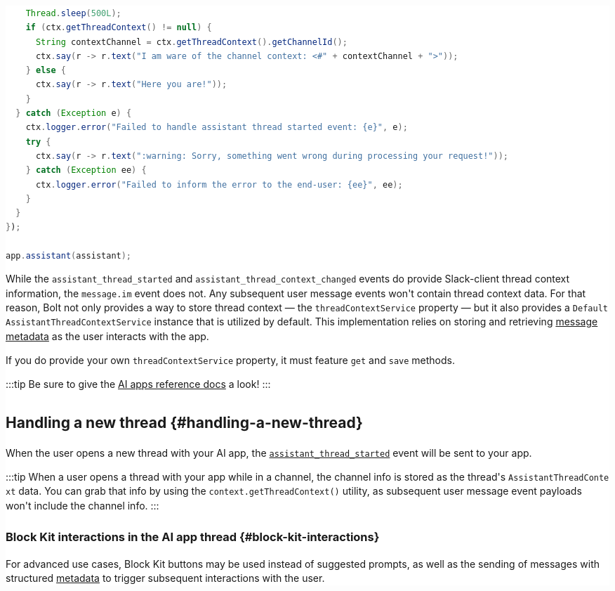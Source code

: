 ```java
    Thread.sleep(500L);
    if (ctx.getThreadContext() != null) {
      String contextChannel = ctx.getThreadContext().getChannelId();
      ctx.say(r -> r.text("I am ware of the channel context: <#" + contextChannel + ">"));
    } else {
      ctx.say(r -> r.text("Here you are!"));
    }
  } catch (Exception e) {
    ctx.logger.error("Failed to handle assistant thread started event: {e}", e);
    try {
      ctx.say(r -> r.text(":warning: Sorry, something went wrong during processing your request!"));
    } catch (Exception ee) {
      ctx.logger.error("Failed to inform the error to the end-user: {ee}", ee);
    }
  }
});

app.assistant(assistant);
```

While the `assistant_thread_started` and `assistant_thread_context_changed` events do provide Slack-client thread context information, the `message.im` event does not. Any subsequent user message events won't contain thread context data. For that reason, Bolt not only provides a way to store thread context — the `threadContextService` property — but it also provides a `DefaultAssistantThreadContextService` instance that is utilized by default. This implementation relies on storing and retrieving [message metadata](https://docs.slack.dev/messaging/message-metadata/) as the user interacts with the app.

If you do provide your own `threadContextService` property, it must feature `get` and `save` methods.

:::tip
Be sure to give the [AI apps reference docs](/reference#agents--assistants) a look!
:::

## Handling a new thread {#handling-a-new-thread}

When the user opens a new thread with your AI app, the [`assistant_thread_started`](https://docs.slack.dev/reference/events/assistant_thread_started) event will be sent to your app.

:::tip
When a user opens a thread with your app while in a channel, the channel info is stored as the thread's `AssistantThreadContext` data. You can grab that info by using the `context.getThreadContext()` utility, as subsequent user message event payloads won't include the channel info.
:::

### Block Kit interactions in the AI app thread {#block-kit-interactions}

For advanced use cases, Block Kit buttons may be used instead of suggested prompts, as well as the sending of messages with structured [metadata](https://docs.slack.dev/messaging/message-metadata/) to trigger subsequent interactions with the user.
